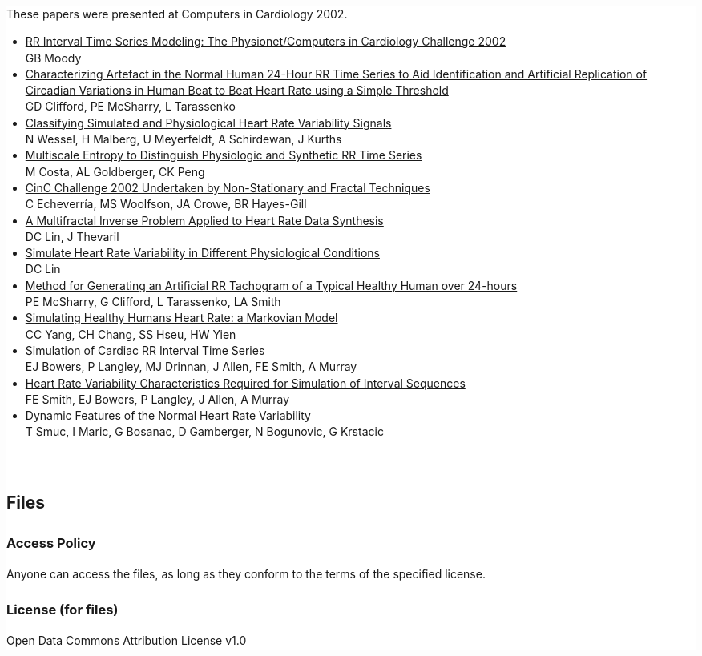 These papers were presented at Computers in Cardiology 2002.

- [RR Interval Time Series Modeling: The Physionet/Computers in
  Cardiology Challenge
  2002](http://www.cinc.org/archives/2002/pdf/125.pdf)\
  GB Moody
- [Characterizing Artefact in the Normal Human 24-Hour RR Time Series to
  Aid Identification and Artificial Replication of Circadian Variations
  in Human Beat to Beat Heart Rate using a Simple
  Threshold](http://www.cinc.org/archives/2002/pdf/129.pdf)\
  GD Clifford, PE McSharry, L Tarassenko
- [Classifying Simulated and Physiological Heart Rate Variability
  Signals](http://www.cinc.org/archives/2002/pdf/133.pdf)\
  N Wessel, H Malberg, U Meyerfeldt, A Schirdewan, J Kurths
- [Multiscale Entropy to Distinguish Physiologic and Synthetic RR Time
  Series](http://www.cinc.org/archives/2002/pdf/137.pdf)\
  M Costa, AL Goldberger, CK Peng
- [CinC Challenge 2002 Undertaken by Non-Stationary and Fractal
  Techniques](http://www.cinc.org/archives/2002/pdf/141.pdf)\
  C Echeverría, MS Woolfson, JA Crowe, BR Hayes-Gill
- [A Multifractal Inverse Problem Applied to Heart Rate Data
  Synthesis](http://www.cinc.org/archives/2002/pdf/145.pdf)\
  DC Lin, J Thevaril
- [Simulate Heart Rate Variability in Different Physiological
  Conditions](http://www.cinc.org/archives/2002/pdf/149.pdf)\
  DC Lin
- [Method for Generating an Artificial RR Tachogram of a Typical Healthy
  Human over 24-hours](http://www.cinc.org/archives/2002/pdf/225.pdf)\
  PE McSharry, G Clifford, L Tarassenko, LA Smith
- [Simulating Healthy Humans Heart Rate: a Markovian
  Model](http://www.cinc.org/archives/2002/pdf/229.pdf)\
  CC Yang, CH Chang, SS Hseu, HW Yien
- [Simulation of Cardiac RR Interval Time
  Series](http://www.cinc.org/archives/2002/pdf/233.pdf)\
  EJ Bowers, P Langley, MJ Drinnan, J Allen, FE Smith, A Murray
- [Heart Rate Variability Characteristics Required for Simulation of
  Interval Sequences](http://www.cinc.org/archives/2002/pdf/237.pdf)\
  FE Smith, EJ Bowers, P Langley, J Allen, A Murray
- [Dynamic Features of the Normal Heart Rate
  Variability](http://www.cinc.org/archives/2002/pdf/241.pdf)\
  T Smuc, I Maric, G Bosanac, D Gamberger, N Bogunovic, G Krstacic


 
## Files

### Access Policy
Anyone can access the files, as long as they conform to the terms of the
specified license.

### License (for files)
[Open Data Commons Attribution License
v1.0](https://physionet.org/content/challenge-2002/view-license/1.0.0/)
